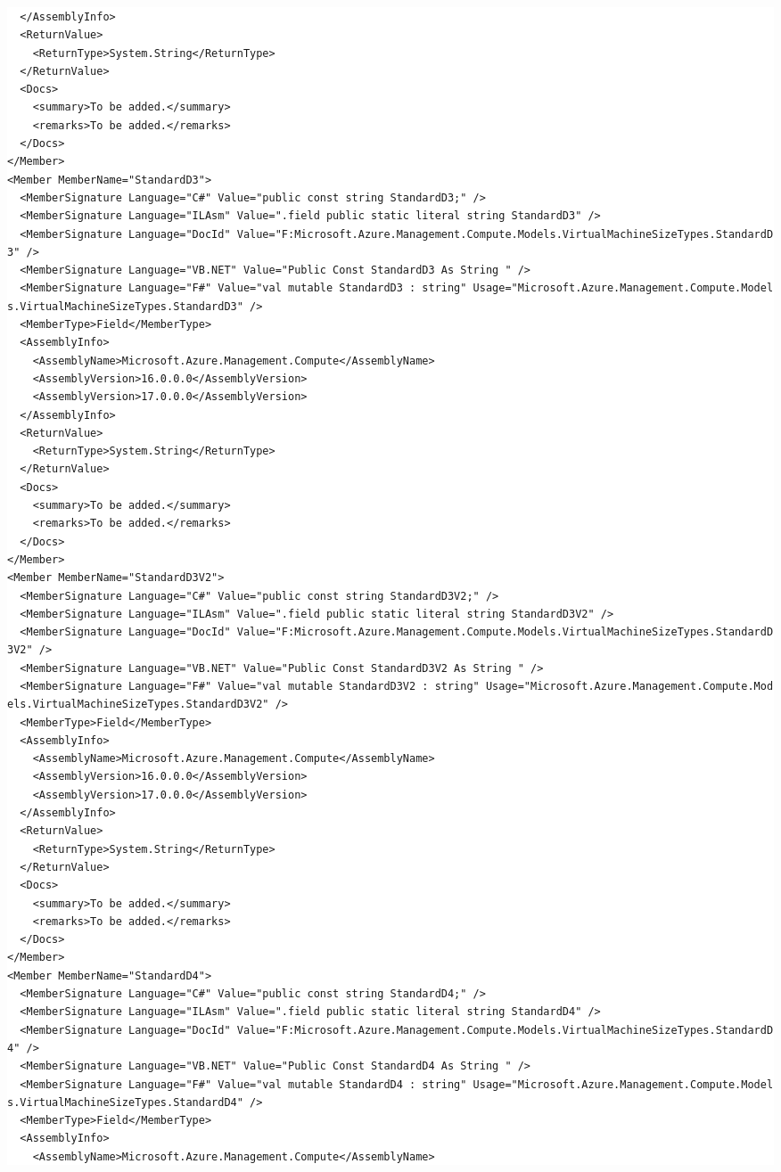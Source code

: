       </AssemblyInfo>
      <ReturnValue>
        <ReturnType>System.String</ReturnType>
      </ReturnValue>
      <Docs>
        <summary>To be added.</summary>
        <remarks>To be added.</remarks>
      </Docs>
    </Member>
    <Member MemberName="StandardD3">
      <MemberSignature Language="C#" Value="public const string StandardD3;" />
      <MemberSignature Language="ILAsm" Value=".field public static literal string StandardD3" />
      <MemberSignature Language="DocId" Value="F:Microsoft.Azure.Management.Compute.Models.VirtualMachineSizeTypes.StandardD3" />
      <MemberSignature Language="VB.NET" Value="Public Const StandardD3 As String " />
      <MemberSignature Language="F#" Value="val mutable StandardD3 : string" Usage="Microsoft.Azure.Management.Compute.Models.VirtualMachineSizeTypes.StandardD3" />
      <MemberType>Field</MemberType>
      <AssemblyInfo>
        <AssemblyName>Microsoft.Azure.Management.Compute</AssemblyName>
        <AssemblyVersion>16.0.0.0</AssemblyVersion>
        <AssemblyVersion>17.0.0.0</AssemblyVersion>
      </AssemblyInfo>
      <ReturnValue>
        <ReturnType>System.String</ReturnType>
      </ReturnValue>
      <Docs>
        <summary>To be added.</summary>
        <remarks>To be added.</remarks>
      </Docs>
    </Member>
    <Member MemberName="StandardD3V2">
      <MemberSignature Language="C#" Value="public const string StandardD3V2;" />
      <MemberSignature Language="ILAsm" Value=".field public static literal string StandardD3V2" />
      <MemberSignature Language="DocId" Value="F:Microsoft.Azure.Management.Compute.Models.VirtualMachineSizeTypes.StandardD3V2" />
      <MemberSignature Language="VB.NET" Value="Public Const StandardD3V2 As String " />
      <MemberSignature Language="F#" Value="val mutable StandardD3V2 : string" Usage="Microsoft.Azure.Management.Compute.Models.VirtualMachineSizeTypes.StandardD3V2" />
      <MemberType>Field</MemberType>
      <AssemblyInfo>
        <AssemblyName>Microsoft.Azure.Management.Compute</AssemblyName>
        <AssemblyVersion>16.0.0.0</AssemblyVersion>
        <AssemblyVersion>17.0.0.0</AssemblyVersion>
      </AssemblyInfo>
      <ReturnValue>
        <ReturnType>System.String</ReturnType>
      </ReturnValue>
      <Docs>
        <summary>To be added.</summary>
        <remarks>To be added.</remarks>
      </Docs>
    </Member>
    <Member MemberName="StandardD4">
      <MemberSignature Language="C#" Value="public const string StandardD4;" />
      <MemberSignature Language="ILAsm" Value=".field public static literal string StandardD4" />
      <MemberSignature Language="DocId" Value="F:Microsoft.Azure.Management.Compute.Models.VirtualMachineSizeTypes.StandardD4" />
      <MemberSignature Language="VB.NET" Value="Public Const StandardD4 As String " />
      <MemberSignature Language="F#" Value="val mutable StandardD4 : string" Usage="Microsoft.Azure.Management.Compute.Models.VirtualMachineSizeTypes.StandardD4" />
      <MemberType>Field</MemberType>
      <AssemblyInfo>
        <AssemblyName>Microsoft.Azure.Management.Compute</AssemblyName>